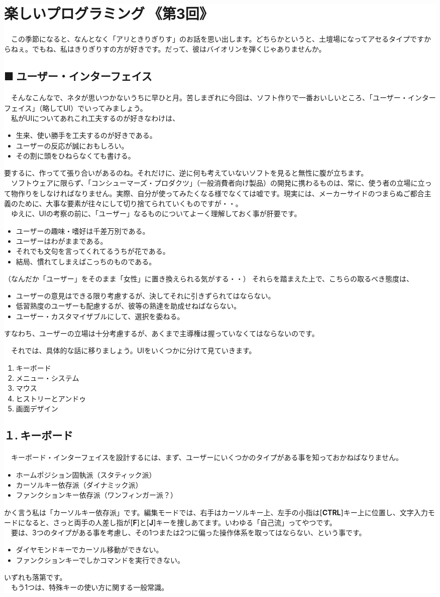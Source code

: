 # 楽しいプログラミング 《第3回》

&emsp;この季節になると、なんとなく「アリときりぎりす」のお話を思い出します。どちらかというと、土壇場になってアセるタイプですからねぇ。でもね、私はきりぎりすの方が好きです。だって、彼はバイオリンを弾くじゃありませんか。

## ■ ユーザー・インターフェイス
&emsp;そんなこんなで、ネタが思いつかないうちに早ひと月。苦しまぎれに今回は、ソフト作りで一番おいしいところ、「ユーザー・インターフェイス」（略してUI）でいってみましょう。<br>　私がUIについてあれこれ工夫するのが好きなわけは、

- 生来、使い勝手を工夫するのが好きである。
- ユーザーの反応が誠におもしろい。
- その割に頭をひねらなくても書ける。

要するに、作ってて張り合いがあるのね。それだけに、逆に何も考えていないソフトを見ると無性に腹が立ちます。<br>　ソフトウェアに限らず、「コンシューマーズ・プロダクツ」（一般消費者向け製品）の開発に携わるものは、常に、使う者の立場に立って物作りをしなければなりません。実際、自分が使ってみたくなる様でなくては嘘です。現実には、メーカーサイドのつまらぬご都合主義のために、大事な要素が往々にして切り捨てられていくものですが・・。<br>　ゆえに、UIの考察の前に、「ユーザー」なるものについてよーく理解しておく事が肝要です。

- ユーザーの趣味・嗜好は千差万別である。
- ユーザーはわがままである。
- それでも文句を言ってくれてるうちが花である。
- 結局、慣れてしまえばこっちのものである。

（なんだか「ユーザー」をそのまま「女性」に置き換えられる気がする・・）
それらを踏まえた上で、こちらの取るべき態度は、

- ユーザーの意見はできる限り考慮するが、決してそれに引きずられてはならない。
- 低習熟度のユーザーも配慮するが、彼等の熟達を助成せねばならない。
- ユーザー・カスタマイザブルにして、選択を委ねる。

すなわち、ユーザーの立場は十分考慮するが、あくまで主導権は握っていなくてはならないのです。

&emsp;それでは、具体的な話に移りましょう。UIをいくつかに分けて見ていきます。

1. キーボード
2. メニュー・システム
3. マウス
4. ヒストリーとアンドゥ
5. 画面デザイン

## １. キーボード
&emsp;キーボード・インターフェイスを設計するには、まず、ユーザーにいくつかのタイプがある事を知っておかねばなりません。

- ホームポジション固執派（スタティック派）
- カーソルキー依存派（ダイナミック派）
- ファンクションキー依存派（ワンフィンガー派？）

かく言う私は「カーソルキー依存派」です。編集モードでは、右手はカーソルキー上、左手の小指は[**CTRL**]キー上に位置し、文字入力モードになると、さっと両手の人差し指が[**F**]と[**J**]キーを捜しあてます。いわゆる「自己流」ってやつです。<br>　要は、3つのタイプがある事を考慮し、その1つまたは2つに偏った操作体系を取ってはならない、という事です。

- ダイヤモンドキーでカーソル移動ができない。
- ファンクションキーでしかコマンドを実行できない。

いずれも落第です。<br>　もう1つは、特殊キーの使い方に関する一般常識。
